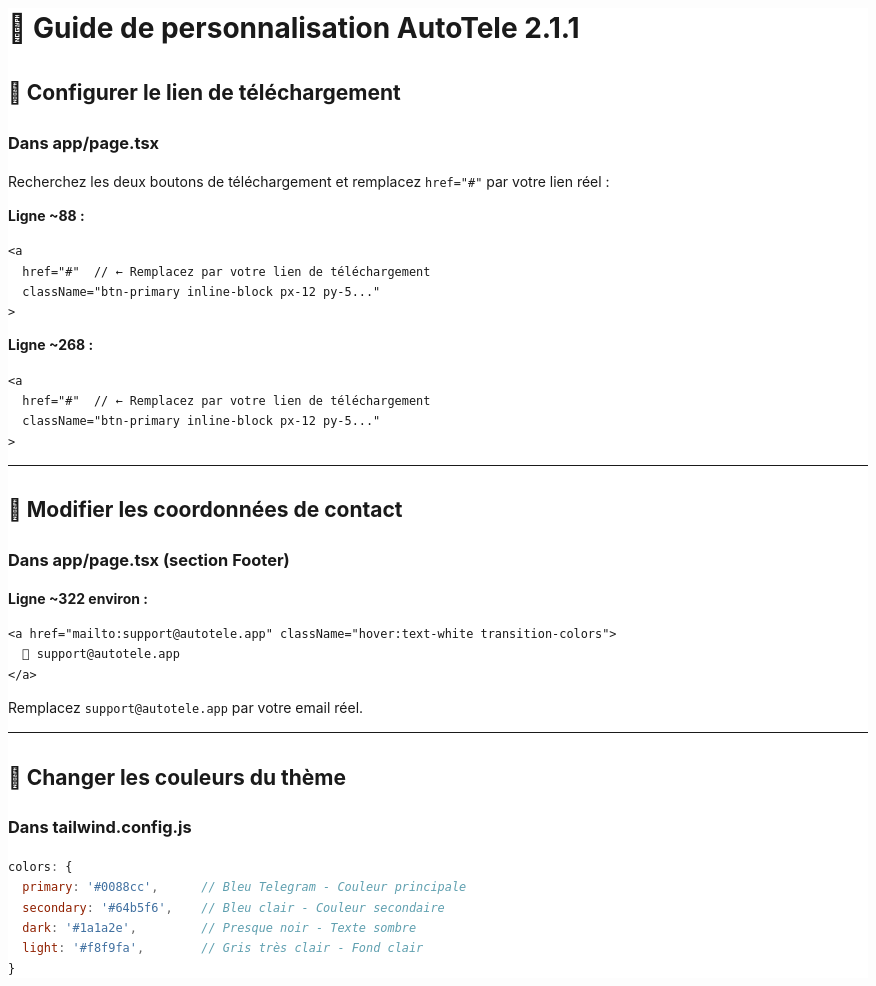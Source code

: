 # 🎨 Guide de personnalisation AutoTele 2.1.1

## 🔗 Configurer le lien de téléchargement

### Dans app/page.tsx

Recherchez les deux boutons de téléchargement et remplacez `href="#"` par votre lien réel :

**Ligne ~88 :**
```tsx
<a 
  href="#"  // ← Remplacez par votre lien de téléchargement
  className="btn-primary inline-block px-12 py-5..."
>
```

**Ligne ~268 :**
```tsx
<a 
  href="#"  // ← Remplacez par votre lien de téléchargement
  className="btn-primary inline-block px-12 py-5..."
>
```

---

## 📧 Modifier les coordonnées de contact

### Dans app/page.tsx (section Footer)

**Ligne ~322 environ :**
```tsx
<a href="mailto:support@autotele.app" className="hover:text-white transition-colors">
  📧 support@autotele.app
</a>
```

Remplacez `support@autotele.app` par votre email réel.

---

## 🎨 Changer les couleurs du thème

### Dans tailwind.config.js

```js
colors: {
  primary: '#0088cc',      // Bleu Telegram - Couleur principale
  secondary: '#64b5f6',    // Bleu clair - Couleur secondaire
  dark: '#1a1a2e',         // Presque noir - Texte sombre
  light: '#f8f9fa',        // Gris très clair - Fond clair
}
```
